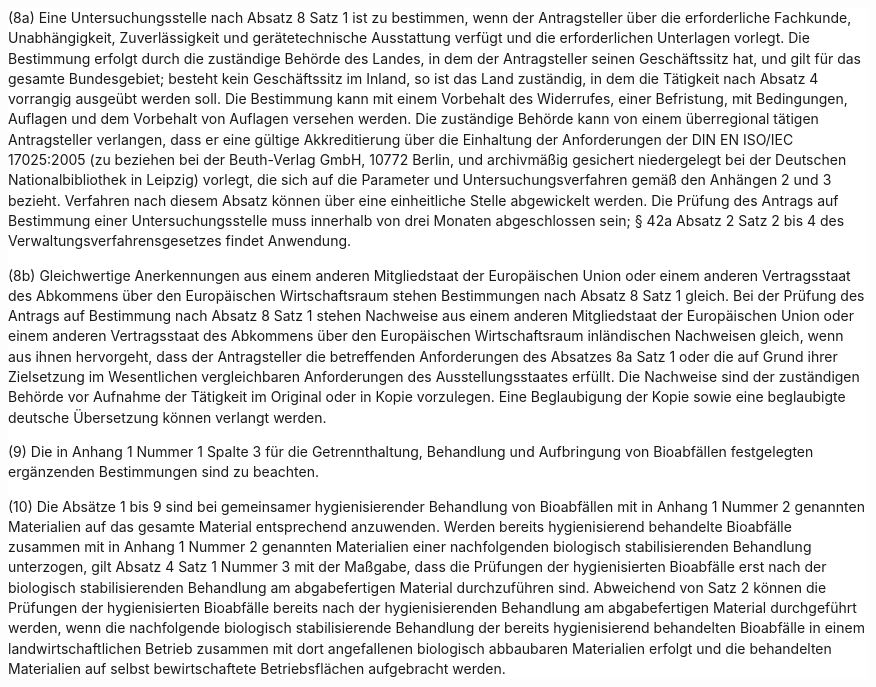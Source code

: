 (8a) Eine Untersuchungsstelle nach Absatz 8 Satz 1 ist zu bestimmen,
wenn der Antragsteller über die erforderliche Fachkunde,
Unabhängigkeit, Zuverlässigkeit und gerätetechnische Ausstattung
verfügt und die erforderlichen Unterlagen vorlegt. Die Bestimmung
erfolgt durch die zuständige Behörde des Landes, in dem der
Antragsteller seinen Geschäftssitz hat, und gilt für das gesamte
Bundesgebiet; besteht kein Geschäftssitz im Inland, so ist das Land
zuständig, in dem die Tätigkeit nach Absatz 4 vorrangig ausgeübt
werden soll. Die Bestimmung kann mit einem Vorbehalt des Widerrufes,
einer Befristung, mit Bedingungen, Auflagen und dem Vorbehalt von
Auflagen versehen werden. Die zuständige Behörde kann von einem
überregional tätigen Antragsteller verlangen, dass er eine gültige
Akkreditierung über die Einhaltung der Anforderungen der DIN EN
ISO/IEC 17025:2005 (zu beziehen bei der Beuth-Verlag GmbH, 10772
Berlin, und archivmäßig gesichert niedergelegt bei der Deutschen
Nationalbibliothek in Leipzig) vorlegt, die sich auf die Parameter und
Untersuchungsverfahren gemäß den Anhängen 2 und 3 bezieht. Verfahren
nach diesem Absatz können über eine einheitliche Stelle abgewickelt
werden. Die Prüfung des Antrags auf Bestimmung einer
Untersuchungsstelle muss innerhalb von drei Monaten abgeschlossen
sein; § 42a Absatz 2 Satz 2 bis 4 des Verwaltungsverfahrensgesetzes
findet Anwendung.

(8b) Gleichwertige Anerkennungen aus einem anderen Mitgliedstaat der
Europäischen Union oder einem anderen Vertragsstaat des Abkommens über
den Europäischen Wirtschaftsraum stehen Bestimmungen nach Absatz 8
Satz 1 gleich. Bei der Prüfung des Antrags auf Bestimmung nach Absatz
8 Satz 1 stehen Nachweise aus einem anderen Mitgliedstaat der
Europäischen Union oder einem anderen Vertragsstaat des Abkommens über
den Europäischen Wirtschaftsraum inländischen Nachweisen gleich, wenn
aus ihnen hervorgeht, dass der Antragsteller die betreffenden
Anforderungen des Absatzes 8a Satz 1 oder die auf Grund ihrer
Zielsetzung im Wesentlichen vergleichbaren Anforderungen des
Ausstellungsstaates erfüllt. Die Nachweise sind der zuständigen
Behörde vor Aufnahme der Tätigkeit im Original oder in Kopie
vorzulegen. Eine Beglaubigung der Kopie sowie eine beglaubigte
deutsche Übersetzung können verlangt werden.

(9) Die in Anhang 1 Nummer 1 Spalte 3 für die Getrennthaltung,
Behandlung und Aufbringung von Bioabfällen festgelegten ergänzenden
Bestimmungen sind zu beachten.

(10) Die Absätze 1 bis 9 sind bei gemeinsamer hygienisierender
Behandlung von Bioabfällen mit in Anhang 1 Nummer 2 genannten
Materialien auf das gesamte Material entsprechend anzuwenden. Werden
bereits hygienisierend behandelte Bioabfälle zusammen mit in Anhang 1
Nummer 2 genannten Materialien einer nachfolgenden biologisch
stabilisierenden Behandlung unterzogen, gilt Absatz 4 Satz 1 Nummer 3
mit der Maßgabe, dass die Prüfungen der hygienisierten Bioabfälle erst
nach der biologisch stabilisierenden Behandlung am abgabefertigen
Material durchzuführen sind. Abweichend von Satz 2 können die
Prüfungen der hygienisierten Bioabfälle bereits nach der
hygienisierenden Behandlung am abgabefertigen Material durchgeführt
werden, wenn die nachfolgende biologisch stabilisierende Behandlung
der bereits hygienisierend behandelten Bioabfälle in einem
landwirtschaftlichen Betrieb zusammen mit dort angefallenen biologisch
abbaubaren Materialien erfolgt und die behandelten Materialien auf
selbst bewirtschaftete Betriebsflächen aufgebracht werden.
